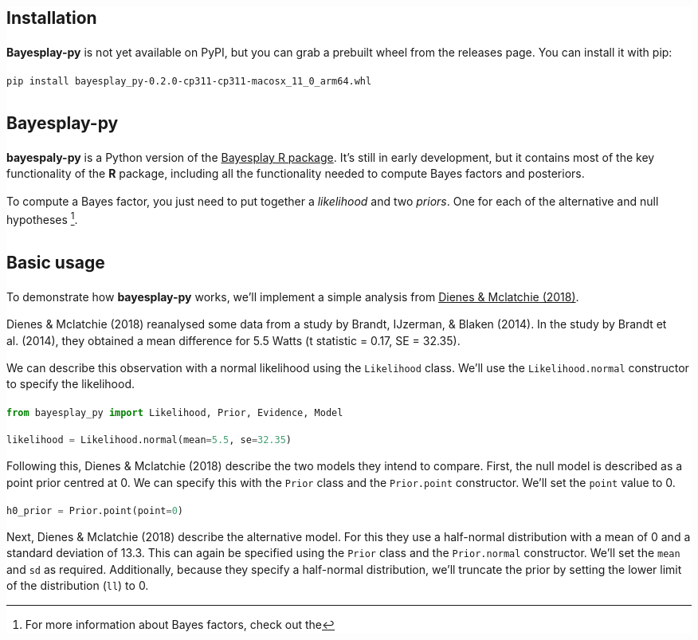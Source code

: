 

## Installation

**Bayesplay-py** is not yet available on PyPI, but you can grab a
prebuilt wheel from the releases page. You can install it with pip:

``` bash
pip install bayesplay_py-0.2.0-cp311-cp311-macosx_11_0_arm64.whl
```

## Bayesplay-py

**bayespaly-py** is a Python version of the [Bayesplay R
package](https://bayesplay.github.io/bayesplay/index.html). It’s still
in early development, but it contains most of the key functionality of
the **R** package, including all the functionality needed to compute
Bayes factors and posteriors.

To compute a Bayes factor, you just need to put together a *likelihood*
and two *priors*. One for each of the alternative and null hypotheses
[^1].

## Basic usage

To demonstrate how **bayesplay-py** works, we’ll implement a simple
analysis from [Dienes & Mclatchie
(2018)](https://doi.org/10.3758/s13423-017-1266-z).

Dienes & Mclatchie (2018) reanalysed some data from a study by Brandt,
IJzerman, & Blaken (2014). In the study by Brandt et al. (2014), they
obtained a mean difference for 5.5 Watts (t statistic = 0.17, SE =
32.35).

We can describe this observation with a normal likelihood using the
`Likelihood` class. We’ll use the `Likelihood.normal` constructor to
specify the likelihood.

``` python
from bayesplay_py import Likelihood, Prior, Evidence, Model
```

``` python
likelihood = Likelihood.normal(mean=5.5, se=32.35)
```

Following this, Dienes & Mclatchie (2018) describe the two models they
intend to compare. First, the null model is described as a point prior
centred at 0. We can specify this with the `Prior` class and the
`Prior.point` constructor. We’ll set the `point` value to 0.

``` python
h0_prior = Prior.point(point=0)
```

Next, Dienes & Mclatchie (2018) describe the alternative model. For this
they use a half-normal distribution with a mean of 0 and a standard
deviation of 13.3. This can again be specified using the `Prior` class
and the `Prior.normal` constructor. We’ll set the `mean` and `sd` as
required. Additionally, because they specify a half-normal distribution,
we’ll truncate the prior by setting the lower limit of the distribution
(`ll`) to 0.


[^1]: For more information about Bayes factors, check out the
[^2]: I used quarto to generate this readme, so I can pass data between